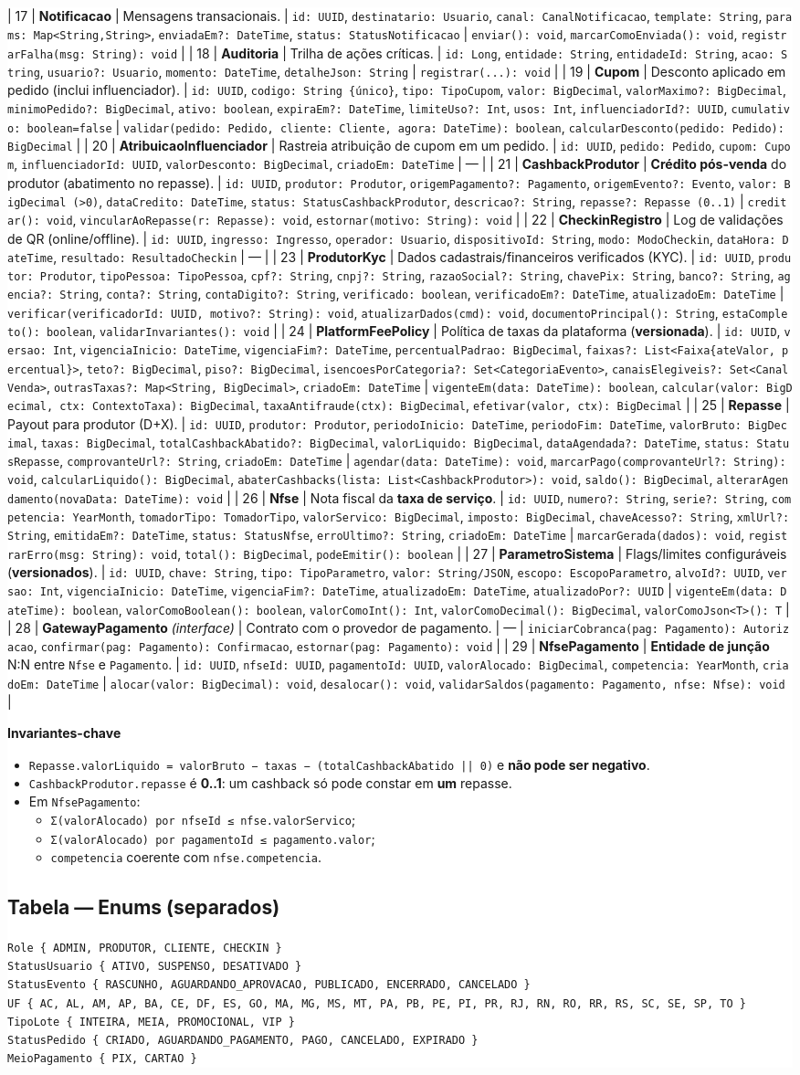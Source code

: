 | 17 | **Notificacao** | Mensagens transacionais. | `id: UUID`, `destinatario: Usuario`, `canal: CanalNotificacao`, `template: String`, `params: Map<String,String>`, `enviadaEm?: DateTime`, `status: StatusNotificacao` | `enviar(): void`, `marcarComoEnviada(): void`, `registrarFalha(msg: String): void` |
| 18 | **Auditoria** | Trilha de ações críticas. | `id: Long`, `entidade: String`, `entidadeId: String`, `acao: String`, `usuario?: Usuario`, `momento: DateTime`, `detalheJson: String` | `registrar(...): void` |
| 19 | **Cupom** | Desconto aplicado em pedido (inclui influenciador). | `id: UUID`, `codigo: String {único}`, `tipo: TipoCupom`, `valor: BigDecimal`, `valorMaximo?: BigDecimal`, `minimoPedido?: BigDecimal`, `ativo: boolean`, `expiraEm?: DateTime`, `limiteUso?: Int`, `usos: Int`, `influenciadorId?: UUID`, `cumulativo: boolean=false` | `validar(pedido: Pedido, cliente: Cliente, agora: DateTime): boolean`, `calcularDesconto(pedido: Pedido): BigDecimal` |
| 20 | **AtribuicaoInfluenciador** | Rastreia atribuição de cupom em um pedido. | `id: UUID`, `pedido: Pedido`, `cupom: Cupom`, `influenciadorId: UUID`, `valorDesconto: BigDecimal`, `criadoEm: DateTime` | — |
| 21 | **CashbackProdutor** | **Crédito pós-venda** do produtor (abatimento no repasse). | `id: UUID`, `produtor: Produtor`, `origemPagamento?: Pagamento`, `origemEvento?: Evento`, `valor: BigDecimal (>0)`, `dataCredito: DateTime`, `status: StatusCashbackProdutor`, `descricao?: String`, `repasse?: Repasse (0..1)` | `creditar(): void`, `vincularAoRepasse(r: Repasse): void`, `estornar(motivo: String): void` |
| 22 | **CheckinRegistro** | Log de validações de QR (online/offline). | `id: UUID`, `ingresso: Ingresso`, `operador: Usuario`, `dispositivoId: String`, `modo: ModoCheckin`, `dataHora: DateTime`, `resultado: ResultadoCheckin` | — |
| 23 | **ProdutorKyc** | Dados cadastrais/financeiros verificados (KYC). | `id: UUID`, `produtor: Produtor`, `tipoPessoa: TipoPessoa`, `cpf?: String`, `cnpj?: String`, `razaoSocial?: String`, `chavePix: String`, `banco?: String`, `agencia?: String`, `conta?: String`, `contaDigito?: String`, `verificado: boolean`, `verificadoEm?: DateTime`, `atualizadoEm: DateTime` | `verificar(verificadorId: UUID, motivo?: String): void`, `atualizarDados(cmd): void`, `documentoPrincipal(): String`, `estaCompleto(): boolean`, `validarInvariantes(): void` |
| 24 | **PlatformFeePolicy** | Política de taxas da plataforma (**versionada**). | `id: UUID`, `versao: Int`, `vigenciaInicio: DateTime`, `vigenciaFim?: DateTime`, `percentualPadrao: BigDecimal`, `faixas?: List<Faixa{ateValor, percentual}>`, `teto?: BigDecimal`, `piso?: BigDecimal`, `isencoesPorCategoria?: Set<CategoriaEvento>`, `canaisElegiveis?: Set<CanalVenda>`, `outrasTaxas?: Map<String, BigDecimal>`, `criadoEm: DateTime` | `vigenteEm(data: DateTime): boolean`, `calcular(valor: BigDecimal, ctx: ContextoTaxa): BigDecimal`, `taxaAntifraude(ctx): BigDecimal`, `efetivar(valor, ctx): BigDecimal` |
| 25 | **Repasse** | Payout para produtor (D+X). | `id: UUID`, `produtor: Produtor`, `periodoInicio: DateTime`, `periodoFim: DateTime`, `valorBruto: BigDecimal`, `taxas: BigDecimal`, `totalCashbackAbatido?: BigDecimal`, `valorLiquido: BigDecimal`, `dataAgendada?: DateTime`, `status: StatusRepasse`, `comprovanteUrl?: String`, `criadoEm: DateTime` | `agendar(data: DateTime): void`, `marcarPago(comprovanteUrl?: String): void`, `calcularLiquido(): BigDecimal`, `abaterCashbacks(lista: List<CashbackProdutor>): void`, `saldo(): BigDecimal`, `alterarAgendamento(novaData: DateTime): void` |
| 26 | **Nfse** | Nota fiscal da **taxa de serviço**. | `id: UUID`, `numero?: String`, `serie?: String`, `competencia: YearMonth`, `tomadorTipo: TomadorTipo`, `valorServico: BigDecimal`, `imposto: BigDecimal`, `chaveAcesso?: String`, `xmlUrl?: String`, `emitidaEm?: DateTime`, `status: StatusNfse`, `erroUltimo?: String`, `criadoEm: DateTime` | `marcarGerada(dados): void`, `registrarErro(msg: String): void`, `total(): BigDecimal`, `podeEmitir(): boolean` |
| 27 | **ParametroSistema** | Flags/limites configuráveis (**versionados**). | `id: UUID`, `chave: String`, `tipo: TipoParametro`, `valor: String/JSON`, `escopo: EscopoParametro`, `alvoId?: UUID`, `versao: Int`, `vigenciaInicio: DateTime`, `vigenciaFim?: DateTime`, `atualizadoEm: DateTime`, `atualizadoPor?: UUID` | `vigenteEm(data: DateTime): boolean`, `valorComoBoolean(): boolean`, `valorComoInt(): Int`, `valorComoDecimal(): BigDecimal`, `valorComoJson<T>(): T` |
| 28 | **GatewayPagamento** *(interface)* | Contrato com o provedor de pagamento. | — | `iniciarCobranca(pag: Pagamento): Autorizacao`, `confirmar(pag: Pagamento): Confirmacao`, `estornar(pag: Pagamento): void` |
| 29 | **NfsePagamento** | **Entidade de junção** N:N entre `Nfse` e `Pagamento`. | `id: UUID`, `nfseId: UUID`, `pagamentoId: UUID`, `valorAlocado: BigDecimal`, `competencia: YearMonth`, `criadoEm: DateTime` | `alocar(valor: BigDecimal): void`, `desalocar(): void`, `validarSaldos(pagamento: Pagamento, nfse: Nfse): void` |

**Invariantes-chave**  
- `Repasse.valorLiquido = valorBruto − taxas − (totalCashbackAbatido || 0)` e **não pode ser negativo**.  
- `CashbackProdutor.repasse` é **0..1**: um cashback só pode constar em **um** repasse.  
- Em `NfsePagamento`:  
  - `Σ(valorAlocado) por nfseId ≤ nfse.valorServico`;  
  - `Σ(valorAlocado) por pagamentoId ≤ pagamento.valor`;  
  - `competencia` coerente com `nfse.competencia`.


## Tabela  — Enums (separados)


`Role { ADMIN, PRODUTOR, CLIENTE, CHECKIN }`  
`StatusUsuario { ATIVO, SUSPENSO, DESATIVADO }`  
`StatusEvento { RASCUNHO, AGUARDANDO_APROVACAO, PUBLICADO, ENCERRADO, CANCELADO }`  
`UF { AC, AL, AM, AP, BA, CE, DF, ES, GO, MA, MG, MS, MT, PA, PB, PE, PI, PR, RJ, RN, RO, RR, RS, SC, SE, SP, TO }`  
`TipoLote { INTEIRA, MEIA, PROMOCIONAL, VIP }`  
`StatusPedido { CRIADO, AGUARDANDO_PAGAMENTO, PAGO, CANCELADO, EXPIRADO }`  
`MeioPagamento { PIX, CARTAO }`  